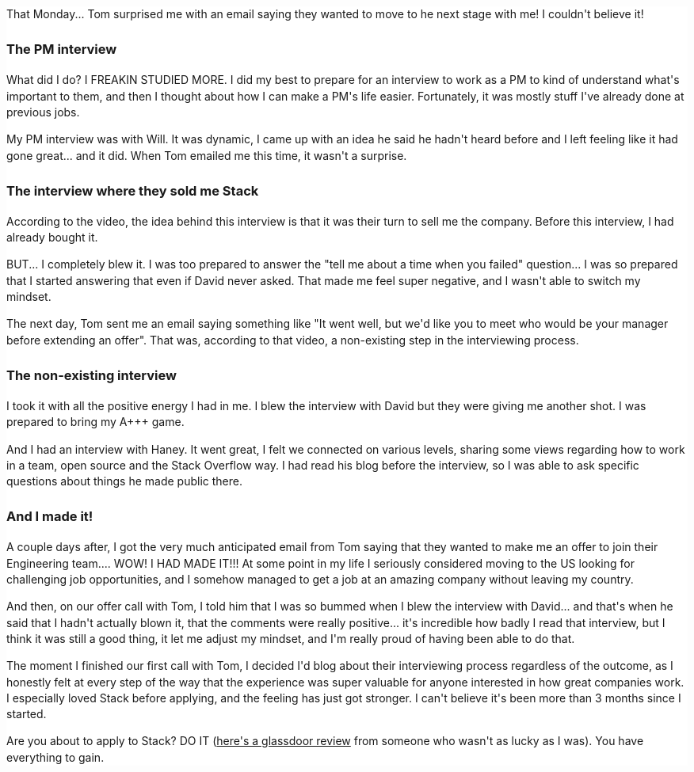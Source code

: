 That Monday... Tom surprised me with an email saying they wanted to move to he next stage with me! I couldn't believe it!

### The PM interview
What did I do? I FREAKIN STUDIED MORE. I did my best to prepare for an interview to work as a PM to kind of understand what's important to them, and then I thought about how I can make a PM's life easier. Fortunately, it was mostly stuff I've already done at previous jobs.

My PM interview was with Will. It was dynamic, I came up with an idea he said he hadn't heard before and I left feeling like it had gone great... and it did. When Tom emailed me this time, it wasn't a surprise.

### The interview where they sold me Stack
According to the video, the idea behind this interview is that it was their turn to sell me the company. Before this interview, I had already bought it.

BUT... I completely blew it. I was too prepared to answer the "tell me about a time when you failed" question... I was so prepared that I started answering that even if David never asked. That made me feel super negative, and I wasn't able to switch my mindset.

The next day, Tom sent me an email saying something like "It went well, but we'd like you to meet who would be your manager before extending an offer". That was, according to that video, a non-existing step in the interviewing process.

### The non-existing interview
I took it with all the positive energy I had in me. I blew the interview with David but they were giving me another shot. I was prepared to bring my A+++ game.

And I had an interview with Haney. It went great, I felt we connected on various levels, sharing some views regarding how to work in a team, open source and the Stack Overflow way. I had read his blog before the interview, so I was able to ask specific questions about things he made public there.

### And I made it!
A couple days after, I got the very much anticipated email from Tom saying that they wanted to make me an offer to join their Engineering team.... WOW! I HAD MADE IT!!! At some point in my life I seriously considered moving to the US looking for challenging job opportunities, and I somehow managed to get a job at an amazing company without leaving my country.

And then, on our offer call with Tom, I told him that I was so bummed when I blew the interview with David... and that's when he said that I hadn't actually blown it, that the comments were really positive... it's incredible how badly I read that interview, but I think it was still a good thing, it let me adjust my mindset, and I'm really proud of having been able to do that.

The moment I finished our first call with Tom, I decided I'd blog about their interviewing process regardless of the outcome, as I honestly felt at every step of the way that the experience was super valuable for anyone interested in how great companies work. I especially loved Stack before applying, and the feeling has just got stronger. I can't believe it's been more than 3 months since I started.

Are you about to apply to Stack? DO IT ([here's a glassdoor review](https://www.glassdoor.com/Interview/Stack-Overflow-User-Experience-Researcher-Interview-Questions-EI_IE504626.0,14_KO15,41.htm#InterviewReview_12107239) from someone who wasn't as lucky as I was). You have everything to gain.
